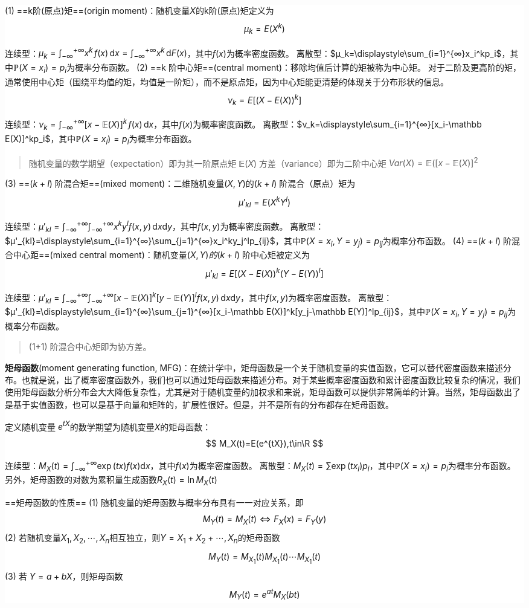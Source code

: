 (1) ==k阶(原点)矩==(origin moment)：随机变量$X$的k阶(原点)矩定义为
$$
μ_k=E(X^k)
$$

连续型：$μ_k =\displaystyle \int_{-∞}^{+∞} x^k\,f(x)\,\mathrm{d}x= \int_{-∞}^{+∞} x^k\,\mathrm{d}F(x)$，其中$f(x)$为概率密度函数。
离散型：$μ_k=\displaystyle\sum_{i=1}^{∞}x_i^kp_i$，其中$\mathbb P(X=x_i)=p_i$为概率分布函数。
(2) ==k 阶中心矩==(central moment)：移除均值后计算的矩被称为中心矩。 对于二阶及更高阶的矩，通常使用中心矩（围绕平均值的矩，均值是一阶矩），而不是原点矩，因为中心矩能更清楚的体现关于分布形状的信息。
$$
ν_k=E[(X-E\mathbb (X))^k]
$$

连续型：$ν_k = \displaystyle\int_{-∞}^{+∞} [x-\mathbb E(X)]^k\,f(x)\,\mathrm{d}x$，其中$f(x)$为概率密度函数。
离散型：$ν_k=\displaystyle\sum_{i=1}^{∞}[x_i-\mathbb E(X)]^kp_i$，其中$\mathbb P(X=x_i)=p_i$为概率分布函数。

> 随机变量的数学期望（expectation）即为其一阶原点矩 $\mathbb E(X)$
> 方差（variance）即为二阶中心矩 $Var(X)=\mathbb E([x-\mathbb E(X)]^2$

(3) ==$(k+l)$ 阶混合矩==(mixed moment)：二维随机变量$(X,Y)$的$(k+l)$ 阶混合（原点）矩为
$$
μ'_{kl}=E(X^kY^l)
$$


连续型：$\displaystyle μ'_{kl}=  \int_{-∞}^{+∞}\int_{-∞}^{+∞} x^ky^lf(x,y)\,\mathrm{d}x\mathrm{d}y$，其中$f(x,y)$为概率密度函数。
离散型：$μ'_{kl}=\displaystyle\sum_{i=1}^{∞}\sum_{j=1}^{∞}x_i^ky_j^lp_{ij}$，其中$\mathbb P(X=x_i,Y=y_j)=p_{ij}$为概率分布函数。
(4)  ==$(k+l)$ 阶混合中心距==(mixed central moment)：随机变量$(X,Y)的(k+l)$ 阶中心矩被定义为
$$
μ'_{kl}=E[(X-E(X))^k(Y-E(Y))^l]
$$


连续型：$μ'_{kl}=  \displaystyle\int_{-∞}^{+∞}\int_{-∞}^{+∞} [x-\mathbb E(X)]^k[y-\mathbb E(Y)]^lf(x,y)\,\mathrm{d}x\mathrm{d}y$，其中$f(x,y)$为概率密度函数。
离散型：$μ'_{kl}=\displaystyle\sum_{i=1}^{∞}\sum_{j=1}^{∞}[x_i-\mathbb E(X)]^k[y_j-\mathbb E(Y)]^lp_{ij}$，其中$\mathbb P(X=x_i,Y=y_j)=p_{ij}$为概率分布函数。

> (1+1) 阶混合中心矩即为协方差。

**矩母函数**(moment generating function, MFG)：在统计学中，矩母函数是一个关于随机变量的实值函数，它可以替代密度函数来描述分布。也就是说，出了概率密度函数外，我们也可以通过矩母函数来描述分布。对于某些概率密度函数和累计密度函数比较复杂的情况，我们使用矩母函数分析分布会大大降低复杂性，尤其是对于随机变量的加权求和来说，矩母函数可以提供非常简单的计算。当然，矩母函数出了是基于实值函数，也可以是基于向量和矩阵的，扩展性很好。但是，并不是所有的分布都存在矩母函数。

定义随机变量 $e^{tX}$的数学期望为随机变量$X$的矩母函数：
$$
M_X(t)=E(e^{tX}),t\in\R
$$

连续型：$M_X(t)=\displaystyle\int_{-∞}^{+∞}\exp(tx)f(x)\mathrm{d}x$，其中$f(x)$为概率密度函数。
离散型：$M_X(t)=\displaystyle\sum \exp(tx_i)p_i$，其中$\mathbb P(X=x_i)=p_i$为概率分布函数。
另外，矩母函数的对数为累积量生成函数$R_X(t)=\ln M_X(t)$

==矩母函数的性质==
(1) 随机变量的矩母函数与概率分布具有一一对应关系，即
$$
M_Y(t)=M_X(t) \iff F_X(x)=F_Y(y)
$$
(2) 若随机变量$X_1,X_2,\cdots,X_n$相互独立，则$Y=X_1+X_2+\cdots,X_n$的矩母函数
$$
M_Y(t)=M_{X_1}(t)M_{X_1}(t)\cdots M_{X_1}(t)
$$
(3) 若 $Y=a+bX$，则矩母函数 
$$
M_Y(t)=e^{at}M_X(bt)
$$